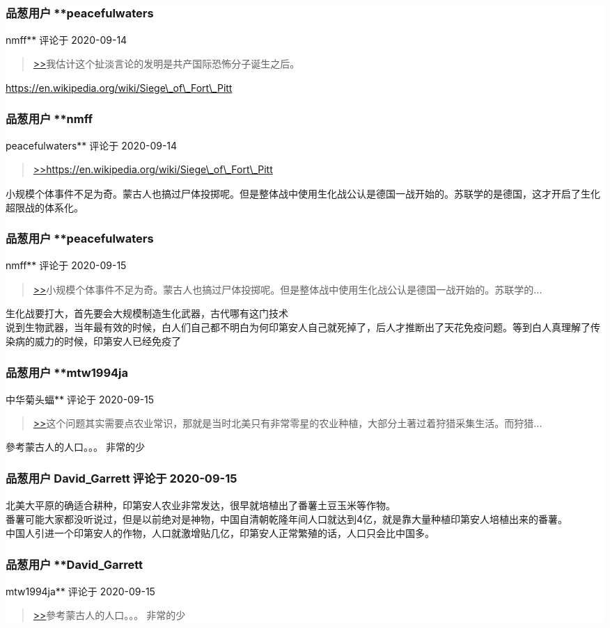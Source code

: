 

            
### 品葱用户 **peacefulwaters 
nmff** 评论于 2020-09-14
        
> [\>>]( "/article/item_id-495831#")我估计这个扯淡言论的发明是共产国际恐怖分子诞生之后。

  
  
https://en.wikipedia.org/wiki/Siege\_of\_Fort\_Pitt
        


            
### 品葱用户 **nmff 
peacefulwaters** 评论于 2020-09-14
        
> [\>>]( "/article/item_id-495840#")https://en.wikipedia.org/wiki/Siege\_of\_Fort\_Pitt

  
小规模个体事件不足为奇。蒙古人也搞过尸体投掷呢。但是整体战中使用生化战公认是德国一战开始的。苏联学的是德国，这才开启了生化超限战的体系化。
        


            
### 品葱用户 **peacefulwaters 
nmff** 评论于 2020-09-15
        
> [\>>]( "/article/item_id-495843#")小规模个体事件不足为奇。蒙古人也搞过尸体投掷呢。但是整体战中使用生化战公认是德国一战开始的。苏联学的...

  
  
生化战要打大，首先要会大规模制造生化武器，古代哪有这门技术  
说到生物武器，当年最有效的时候，白人们自己都不明白为何印第安人自己就死掉了，后人才推断出了天花免疫问题。等到白人真理解了传染病的威力的时候，印第安人已经免疫了
        


            
### 品葱用户 **mtw1994ja 
中华菊头蝠** 评论于 2020-09-15
        
> [\>>]( "/article/item_id-495750#")这个问题其实需要点农业常识，那就是当时北美只有非常零星的农业种植，大部分土著过着狩猎采集生活。而狩猎...

  
  
參考蒙古人的人口。。。 非常的少
        


            
### 品葱用户 **David_Garrett** 评论于 2020-09-15
        
北美大平原的确适合耕种，印第安人农业非常发达，很早就培植出了番薯土豆玉米等作物。  
番薯可能大家都没听说过，但是以前绝对是神物，中国自清朝乾隆年间人口就达到4亿，就是靠大量种植印第安人培植出来的番薯。  
中国人引进一个印第安人的作物，人口就激增贴几亿，印第安人正常繁殖的话，人口只会比中国多。
        


            
### 品葱用户 **David_Garrett 
mtw1994ja** 评论于 2020-09-15
        
> [\>>]( "/article/item_id-495852#")參考蒙古人的人口。。。 非常的少
